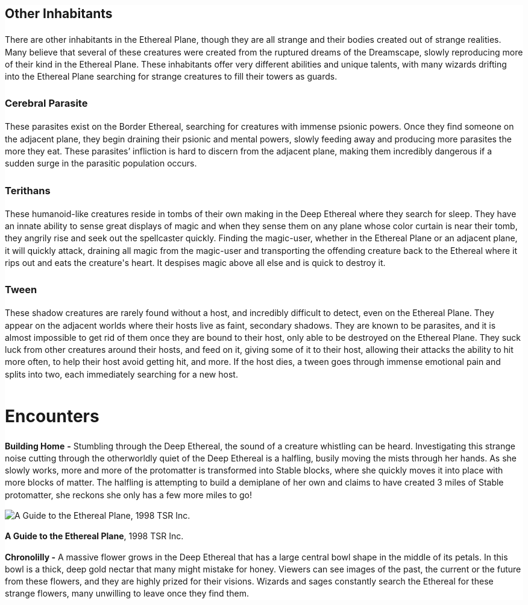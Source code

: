 ## Other Inhabitants

There are other inhabitants in the Ethereal Plane, though they are all strange and their bodies created out of strange realities. Many believe that several of these creatures were created from the ruptured dreams of the Dreamscape, slowly reproducing more of their kind in the Ethereal Plane. These inhabitants offer very different abilities and unique talents, with many wizards drifting into the Ethereal Plane searching for strange creatures to fill their towers as guards. 

### Cerebral Parasite

These parasites exist on the Border Ethereal, searching for creatures with immense psionic powers. Once they find someone on the adjacent plane, they begin draining their psionic and mental powers, slowly feeding away and producing more parasites the more they eat. These parasites’ infliction is hard to discern from the adjacent plane, making them incredibly dangerous if a sudden surge in the parasitic population occurs. 

### Terithans

These humanoid-like creatures reside in tombs of their own making in the Deep Ethereal where they search for sleep. They have an innate ability to sense great displays of magic and when they sense them on any plane whose color curtain is near their tomb, they angrily rise and seek out the spellcaster quickly. Finding the magic-user, whether in the Ethereal Plane or an adjacent plane, it will quickly attack, draining all magic from the magic-user and transporting the offending creature back to the Ethereal where it rips out and eats the creature's heart. It despises magic above all else and is quick to destroy it. 

### **Tween** 

These shadow creatures are rarely found without a host, and incredibly difficult to detect, even on the Ethereal Plane. They appear on the adjacent worlds where their hosts live as faint, secondary shadows. They are known to be parasites, and it is almost impossible to get rid of them once they are bound to their host, only able to be destroyed on the Ethereal Plane. They suck luck from other creatures around their hosts, and feed on it, giving some of it to their host, allowing their attacks the ability to hit more often, to help their host avoid getting hit, and more. If the host dies, a tween goes through immense emotional pain and splits into two, each immediately searching for a new host.

# Encounters

**Building Home** **-** Stumbling through the Deep Ethereal, the sound of a creature whistling can be heard. Investigating this strange noise cutting through the otherworldly quiet of the Deep Ethereal is a halfling, busily moving the mists through her hands. As she slowly works, more and more of the protomatter is transformed into Stable blocks, where she quickly moves it into place with more blocks of matter. The halfling is attempting to build a demiplane of her own and claims to have created 3 miles of Stable protomatter, she reckons she only has a few more miles to go!

![A Guide to the Ethereal Plane, 1998 TSR Inc.](https://images.squarespace-cdn.com/content/v1/5bd88db093a6320f071b1a50/1584975971262-8PRQN3L8JKKO5RKK6LQM/image-asset.png)

**A Guide to the Ethereal Plane**, 1998 TSR Inc.

**Chronolilly -** A massive flower grows in the Deep Ethereal that has a large central bowl shape in the middle of its petals. In this bowl is a thick, deep gold nectar that many might mistake for honey. Viewers can see images of the past, the current or the future from these flowers, and they are highly prized for their visions. Wizards and sages constantly search the Ethereal for these strange flowers, many unwilling to leave once they find them.
